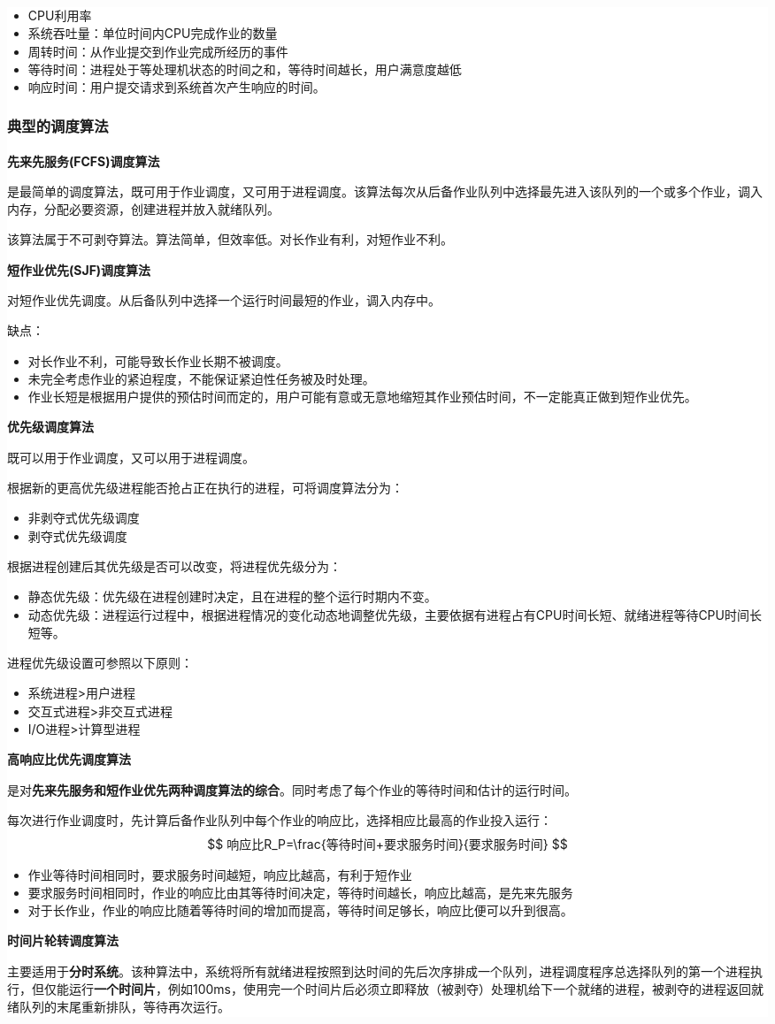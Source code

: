 * CPU利用率
* 系统吞吐量：单位时间内CPU完成作业的数量
* 周转时间：从作业提交到作业完成所经历的事件
* 等待时间：进程处于等处理机状态的时间之和，等待时间越长，用户满意度越低
* 响应时间：用户提交请求到系统首次产生响应的时间。

### 典型的调度算法

**先来先服务(FCFS)调度算法**

是最简单的调度算法，既可用于作业调度，又可用于进程调度。该算法每次从后备作业队列中选择最先进入该队列的一个或多个作业，调入内存，分配必要资源，创建进程并放入就绪队列。

该算法属于不可剥夺算法。算法简单，但效率低。对长作业有利，对短作业不利。

**短作业优先(SJF)调度算法**

对短作业优先调度。从后备队列中选择一个运行时间最短的作业，调入内存中。

缺点：

* 对长作业不利，可能导致长作业长期不被调度。
* 未完全考虑作业的紧迫程度，不能保证紧迫性任务被及时处理。
* 作业长短是根据用户提供的预估时间而定的，用户可能有意或无意地缩短其作业预估时间，不一定能真正做到短作业优先。

**优先级调度算法**

既可以用于作业调度，又可以用于进程调度。

根据新的更高优先级进程能否抢占正在执行的进程，可将调度算法分为：

* 非剥夺式优先级调度
* 剥夺式优先级调度

根据进程创建后其优先级是否可以改变，将进程优先级分为：

* 静态优先级：优先级在进程创建时决定，且在进程的整个运行时期内不变。
* 动态优先级：进程运行过程中，根据进程情况的变化动态地调整优先级，主要依据有进程占有CPU时间长短、就绪进程等待CPU时间长短等。

进程优先级设置可参照以下原则：

* 系统进程>用户进程
* 交互式进程>非交互式进程
* I/O进程>计算型进程

**高响应比优先调度算法**

是对**先来先服务和短作业优先两种调度算法的综合**。同时考虑了每个作业的等待时间和估计的运行时间。

每次进行作业调度时，先计算后备作业队列中每个作业的响应比，选择相应比最高的作业投入运行：
$$
响应比R_P=\frac{等待时间+要求服务时间}{要求服务时间}
$$

* 作业等待时间相同时，要求服务时间越短，响应比越高，有利于短作业
* 要求服务时间相同时，作业的响应比由其等待时间决定，等待时间越长，响应比越高，是先来先服务
* 对于长作业，作业的响应比随着等待时间的增加而提高，等待时间足够长，响应比便可以升到很高。

**时间片轮转调度算法**

主要适用于**分时系统**。该种算法中，系统将所有就绪进程按照到达时间的先后次序排成一个队列，进程调度程序总选择队列的第一个进程执行，但仅能运行**一个时间片**，例如100ms，使用完一个时间片后必须立即释放（被剥夺）处理机给下一个就绪的进程，被剥夺的进程返回就绪队列的末尾重新排队，等待再次运行。

